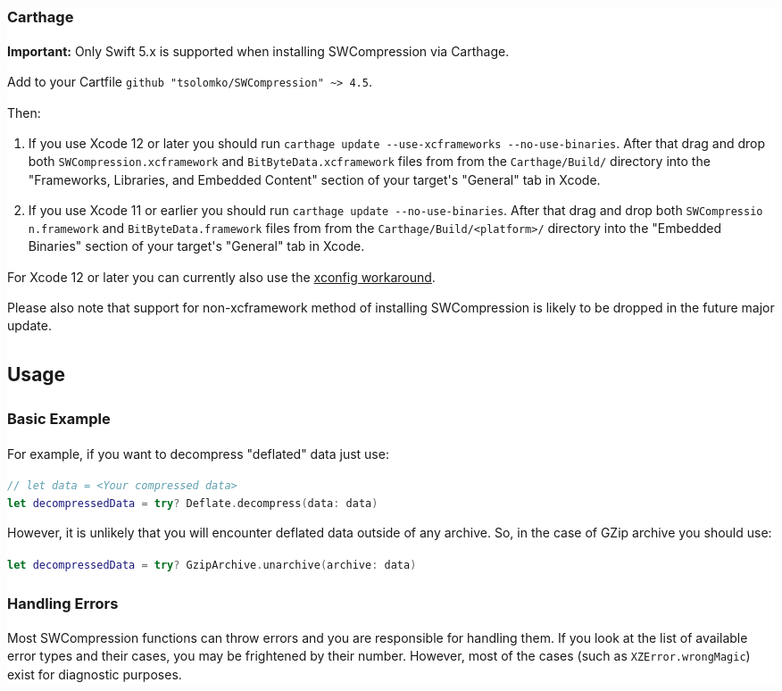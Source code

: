 ### Carthage

__Important:__ Only Swift 5.x is supported when installing SWCompression via Carthage.

Add to your Cartfile `github "tsolomko/SWCompression" ~> 4.5`.

Then:

1. If you use Xcode 12 or later you should run `carthage update --use-xcframeworks --no-use-binaries`. After that drag
and drop both `SWCompression.xcframework` and `BitByteData.xcframework` files from from the `Carthage/Build/` directory
into the "Frameworks, Libraries, and Embedded Content" section of your target's "General" tab in Xcode.

2. If you use Xcode 11 or earlier you should run `carthage update --no-use-binaries`. After that drag and drop both
`SWCompression.framework` and `BitByteData.framework` files from from the `Carthage/Build/<platform>/` directory into the
"Embedded Binaries" section of your target's "General" tab in Xcode.

For Xcode 12 or later you can currently also use the
[xconfig workaround](https://github.com/Carthage/Carthage/blob/master/Documentation/Xcode12Workaround.md).

Please also note that support for non-xcframework method of installing SWCompression is likely to be dropped in the
future major update.

## Usage

### Basic Example

For example, if you want to decompress "deflated" data just use:

```swift
// let data = <Your compressed data>
let decompressedData = try? Deflate.decompress(data: data)
```

However, it is unlikely that you will encounter deflated data outside of any archive. So, in the case of GZip archive
you should use:

```swift
let decompressedData = try? GzipArchive.unarchive(archive: data)
```

### Handling Errors

Most SWCompression functions can throw errors and you are responsible for handling them. If you look at the list of
available error types and their cases, you may be frightened by their number. However, most of the cases (such as
`XZError.wrongMagic`) exist for diagnostic purposes.
